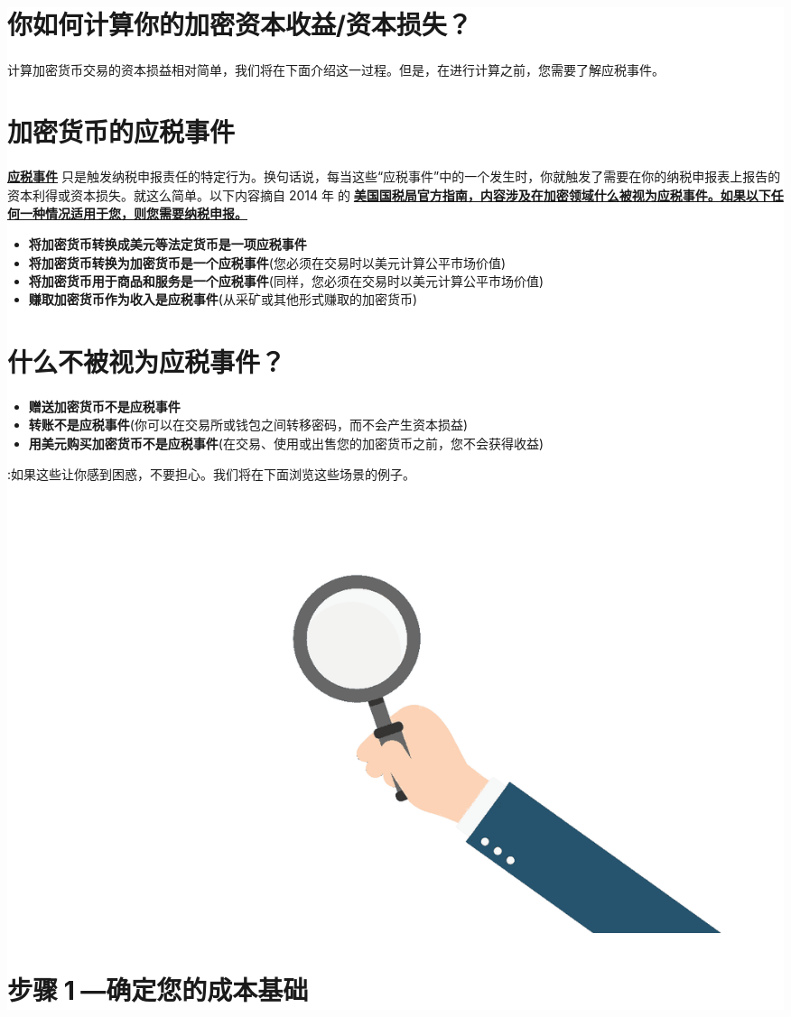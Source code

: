 # 你如何计算你的加密资本收益/资本损失？

计算加密货币交易的资本损益相对简单，我们将在下面介绍这一过程。但是，在进行计算之前，您需要了解应税事件。

# 加密货币的应税事件

[**应税事件**](https://www.cryptotrader.tax/blog/when-do-you-owe-taxes-on-your-bitcoin-and-cryptocurrency) 只是触发纳税申报责任的特定行为。换句话说，每当这些“应税事件”中的一个发生时，你就触发了需要在你的纳税申报表上报告的资本利得或资本损失。就这么简单。以下内容摘自 2014 年 的 [**美国国税局官方指南，内容涉及在加密领域什么被视为应税事件。如果以下任何一种情况适用于您，则您需要纳税申报。**](https://www.irs.gov/pub/irs-drop/n-14-21.pdf)

*   **将加密货币转换成美元等法定货币是一项应税事件**
*   **将加密货币转换为加密货币是一个应税事件**(您必须在交易时以美元计算公平市场价值)
*   **将加密货币用于商品和服务是一个应税事件**(同样，您必须在交易时以美元计算公平市场价值)
*   **赚取加密货币作为收入是应税事件**(从采矿或其他形式赚取的加密货币) *‍*

# 什么不被视为应税事件？‍

*   **赠送加密货币不是应税事件**
*   **转账不是应税事件**(你可以在交易所或钱包之间转移密码，而不会产生资本损益)
*   **用美元购买加密货币不是应税事件**(在交易、使用或出售您的加密货币之前，您不会获得收益)

‍:如果这些让你感到困惑，不要担心。我们将在下面浏览这些场景的例子。

![](img/30055eca6e75db6970e26e55fb1cb691.png)

# 步骤 1 —确定您的成本基础
